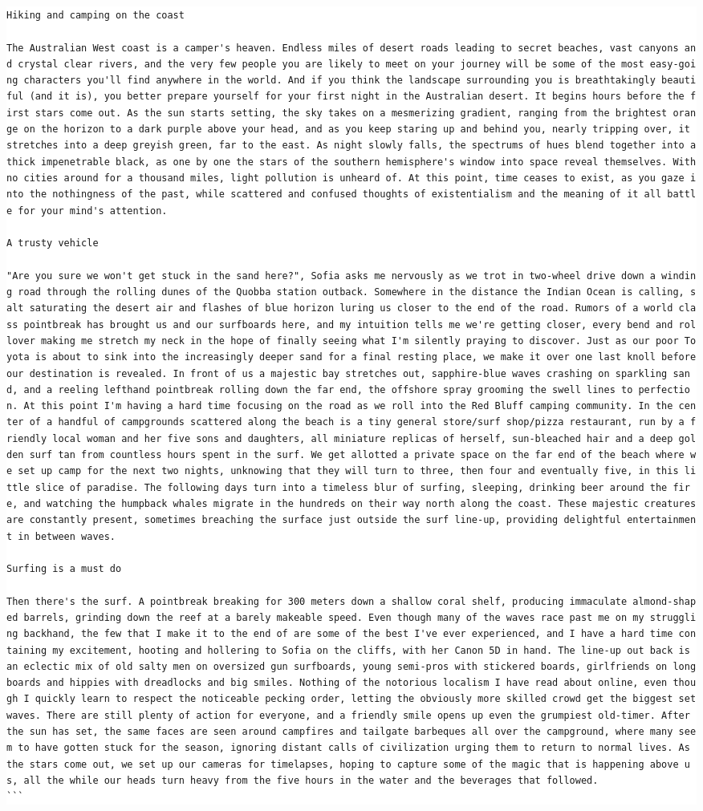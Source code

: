     Hiking and camping on the coast

    The Australian West coast is a camper's heaven. Endless miles of desert roads leading to secret beaches, vast canyons and crystal clear rivers, and the very few people you are likely to meet on your journey will be some of the most easy-going characters you'll find anywhere in the world. And if you think the landscape surrounding you is breathtakingly beautiful (and it is), you better prepare yourself for your first night in the Australian desert. It begins hours before the first stars come out. As the sun starts setting, the sky takes on a mesmerizing gradient, ranging from the brightest orange on the horizon to a dark purple above your head, and as you keep staring up and behind you, nearly tripping over, it stretches into a deep greyish green, far to the east. As night slowly falls, the spectrums of hues blend together into a thick impenetrable black, as one by one the stars of the southern hemisphere's window into space reveal themselves. With no cities around for a thousand miles, light pollution is unheard of. At this point, time ceases to exist, as you gaze into the nothingness of the past, while scattered and confused thoughts of existentialism and the meaning of it all battle for your mind's attention.

    A trusty vehicle

    "Are you sure we won't get stuck in the sand here?", Sofia asks me nervously as we trot in two-wheel drive down a winding road through the rolling dunes of the Quobba station outback. Somewhere in the distance the Indian Ocean is calling, salt saturating the desert air and flashes of blue horizon luring us closer to the end of the road. Rumors of a world class pointbreak has brought us and our surfboards here, and my intuition tells me we're getting closer, every bend and rollover making me stretch my neck in the hope of finally seeing what I'm silently praying to discover. Just as our poor Toyota is about to sink into the increasingly deeper sand for a final resting place, we make it over one last knoll before our destination is revealed. In front of us a majestic bay stretches out, sapphire-blue waves crashing on sparkling sand, and a reeling lefthand pointbreak rolling down the far end, the offshore spray grooming the swell lines to perfection. At this point I'm having a hard time focusing on the road as we roll into the Red Bluff camping community. In the center of a handful of campgrounds scattered along the beach is a tiny general store/surf shop/pizza restaurant, run by a friendly local woman and her five sons and daughters, all miniature replicas of herself, sun-bleached hair and a deep golden surf tan from countless hours spent in the surf. We get allotted a private space on the far end of the beach where we set up camp for the next two nights, unknowing that they will turn to three, then four and eventually five, in this little slice of paradise. The following days turn into a timeless blur of surfing, sleeping, drinking beer around the fire, and watching the humpback whales migrate in the hundreds on their way north along the coast. These majestic creatures are constantly present, sometimes breaching the surface just outside the surf line-up, providing delightful entertainment in between waves.

    Surfing is a must do

    Then there's the surf. A pointbreak breaking for 300 meters down a shallow coral shelf, producing immaculate almond-shaped barrels, grinding down the reef at a barely makeable speed. Even though many of the waves race past me on my struggling backhand, the few that I make it to the end of are some of the best I've ever experienced, and I have a hard time containing my excitement, hooting and hollering to Sofia on the cliffs, with her Canon 5D in hand. The line-up out back is an eclectic mix of old salty men on oversized gun surfboards, young semi-pros with stickered boards, girlfriends on longboards and hippies with dreadlocks and big smiles. Nothing of the notorious localism I have read about online, even though I quickly learn to respect the noticeable pecking order, letting the obviously more skilled crowd get the biggest set waves. There are still plenty of action for everyone, and a friendly smile opens up even the grumpiest old-timer. After the sun has set, the same faces are seen around campfires and tailgate barbeques all over the campground, where many seem to have gotten stuck for the season, ignoring distant calls of civilization urging them to return to normal lives. As the stars come out, we set up our cameras for timelapses, hoping to capture some of the magic that is happening above us, all the while our heads turn heavy from the five hours in the water and the beverages that followed.
    ```

